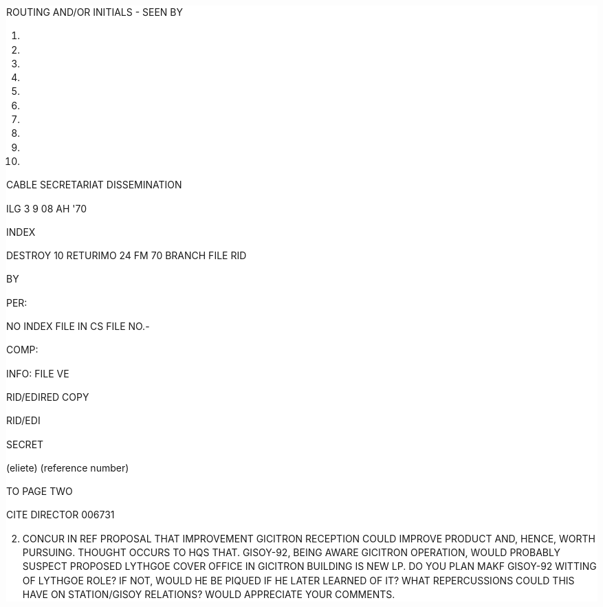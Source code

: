 ROUTING AND/OR INITIALS - SEEN BY

1. 
6. 
2. 
7. 
3. 
8. 
4. 
9. 
5. 
10. 
CABLE SECRETARIAT DISSEMINATION

ILG 3 9 08 AH '70

INDEX

DESTROY
10
RETURIMO
24 FM 70
BRANCH
FILE RID

BY

PER:

NO INDEX
FILE IN CS FILE NO.-

COMP:

INFO:
FILE
VE

RID/EDIRED COPY

RID/EDI

SECRET

(eliete)
(reference number)

TO PAGE TWO

CITE DIRECTOR 006731

2. CONCUR IN REF PROPOSAL THAT IMPROVEMENT GICITRON
   RECEPTION COULD IMPROVE PRODUCT AND, HENCE, WORTH PURSUING.
   THOUGHT OCCURS TO HQS THAT. GISOY-92, BEING AWARE GICITRON
   OPERATION, WOULD PROBABLY SUSPECT PROPOSED LYTHGOE COVER
   OFFICE IN GICITRON BUILDING IS NEW LP. DO YOU PLAN MAKF
   GISOY-92 WITTING OF LYTHGOE ROLE? IF NOT, WOULD HE BE
   PIQUED IF HE LATER LEARNED OF IT? WHAT REPERCUSSIONS
   COULD THIS HAVE ON STATION/GISOY RELATIONS? WOULD APPRECIATE
   YOUR COMMENTS.
